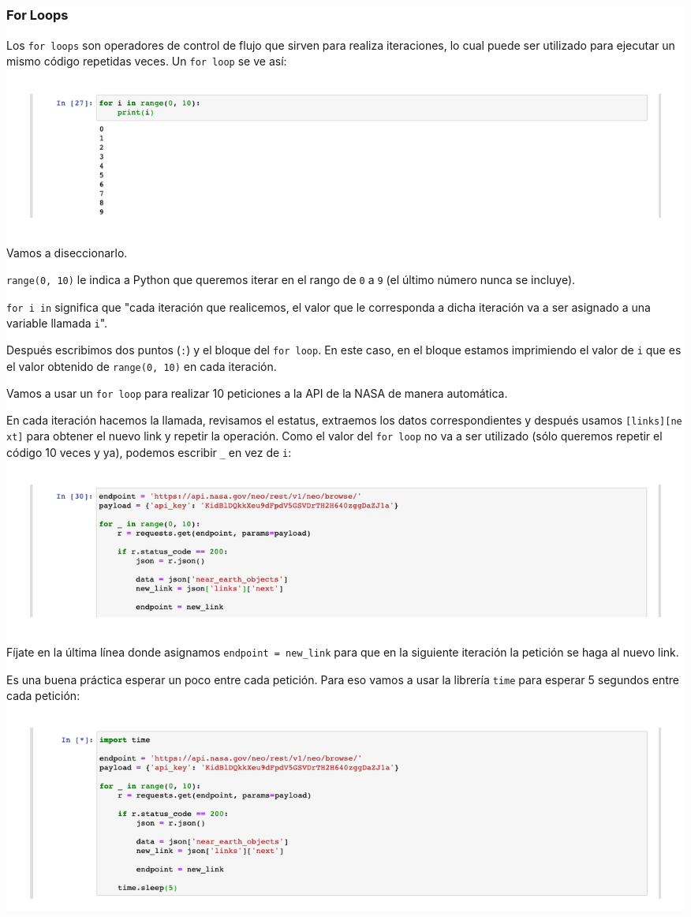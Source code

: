 ### For Loops

Los `for loops` son operadores de control de flujo que sirven para realiza iteraciones, lo cual puede ser utilizado para ejecutar un mismo código repetidas veces. Un `for loop` se ve así:

<div style="padding: 10px; margin: 20px"><img src='./Imgs/sesion-6_15.png'></div>

Vamos a diseccionarlo.

`range(0, 10)` le indica a Python que queremos iterar en el rango de `0` a `9` (el último número nunca se incluye).

`for i in` significa que "cada iteración que realicemos, el valor que le corresponda a dicha iteración va a ser asignado a una variable llamada `i`".

Después escribimos dos puntos (`:`) y el bloque del `for loop`. En este caso, en el bloque estamos imprimiendo el valor de `i` que es el valor obtenido de `range(0, 10)` en cada iteración.

Vamos a usar un `for loop` para realizar 10 peticiones a la API de la NASA de manera automática.

En cada iteración hacemos la llamada, revisamos el estatus, extraemos los datos correspondientes y después usamos `[links][next]` para obtener el nuevo link y repetir la operación. Como el valor del `for loop` no va a ser utilizado (sólo queremos repetir el código 10 veces y ya), podemos escribir `_` en vez de `i`:

<div style="padding: 10px; margin: 20px"><img src='./Imgs/sesion-6_16.png'></div>

Fíjate en la última línea donde asignamos `endpoint = new_link` para que en la siguiente iteración la petición se haga al nuevo link.

Es una buena práctica esperar un poco entre cada petición. Para eso vamos a usar la librería `time` para esperar 5 segundos entre cada petición:

<div style="padding: 10px; margin: 20px"><img src='./Imgs/sesion-6_17.png'></div>
